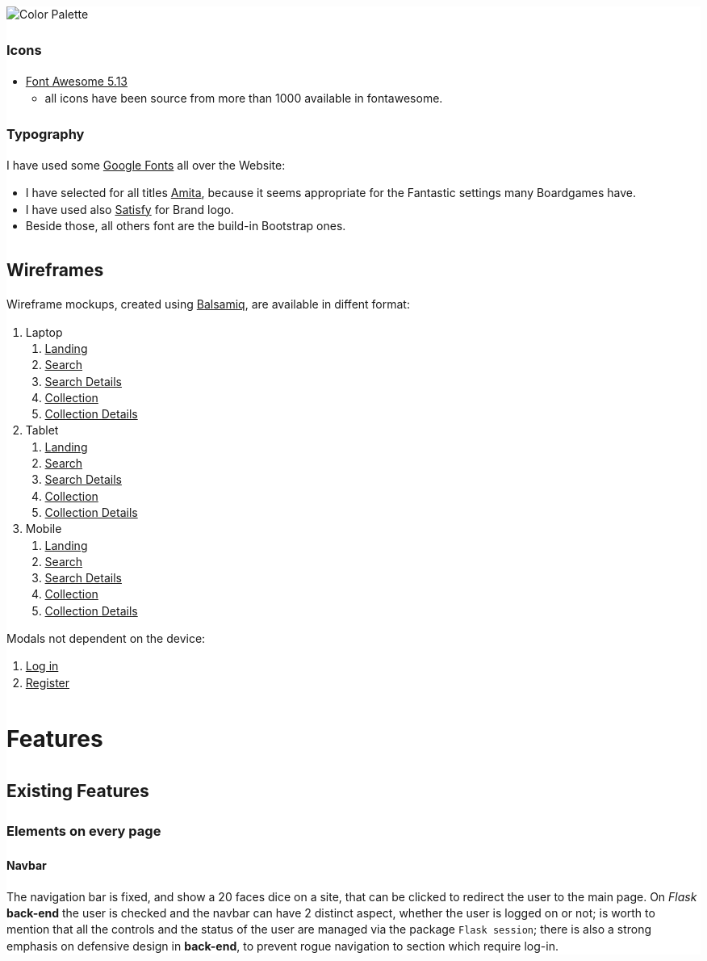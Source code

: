 ![Color Palette](BoardgameNerd/static/img/color-palette.png)
### Icons
- [Font Awesome 5.13](https://fontawesome.com/) 
    - all icons have been source from more than 1000 available in fontawesome.
### Typography
I have used some [Google Fonts](https://fonts.google.com/) all over the Website: 
* I have selected for all titles [Amita](https://fonts.google.com/specimen/Amita), because it seems appropriate for the Fantastic settings many Boardgames have. 
* I have used also [Satisfy](https://fonts.google.com/specimen/Satisfy) for Brand logo.
* Beside those, all others font are the build-in Bootstrap ones.

## Wireframes

Wireframe mockups, created using [Balsamiq](https://balsamiq.com/), are available in diffent format:

 1. Laptop
    1. [Landing](wireframes/landing/LandingLaptop.pdf)
    1. [Search](wireframes/search/SearchLaptop.pdf)
    1. [Search Details](wireframes/searchDetails/SearchDetailsLaptop.pdf)
    1. [Collection](wireframes/collection/collectionLaptop.pdf)
    1. [Collection Details](wireframes/collectionDetails/collectionDetailsLaptop.pdf)
 1. Tablet
     1. [Landing](wireframes/landing/LandingTablet.pdf)
     1. [Search](wireframes/search/SearchTablet.pdf)
     1. [Search Details](wireframes/searchDetails/SearchDetailsTablet.pdf)
     1. [Collection](wireframes/collection/collectionTablet.pdf)
     1. [Collection Details](wireframes/collectionDetails/collectionDetailsTablet.pdf)
 1. Mobile
     1. [Landing](wireframes/landing/LandingMobile.pdf)
     1. [Search](wireframes/search/SearchMobile.pdf)
     1. [Search Details](wireframes/searchDetails/SearchDetailsLaptop.pdf)
     1. [Collection](wireframes/collection/collectionMobile.pdf)
     1. [Collection Details](wireframes/collectionDetails/collectionDetailsMobile.pdf)

Modals not dependent on the device:

   1. [Log in](wireframes/modal/loginModal.pdf)
   1. [Register](wireframes/modal/registerModal.pdf)

# Features

## Existing Features

### Elements on every page

#### Navbar

The navigation bar is fixed, and show a 20 faces dice on a site, that can be clicked to redirect the user to the main
page. On *Flask* **back-end** the user is checked and the navbar can have 2 distinct aspect, whether the user is logged on or not; is worth to mention that all the controls and the status of the user are managed via the package `Flask session`; there is also a strong emphasis on defensive design in **back-end**, to prevent rogue navigation to section which require log-in.
